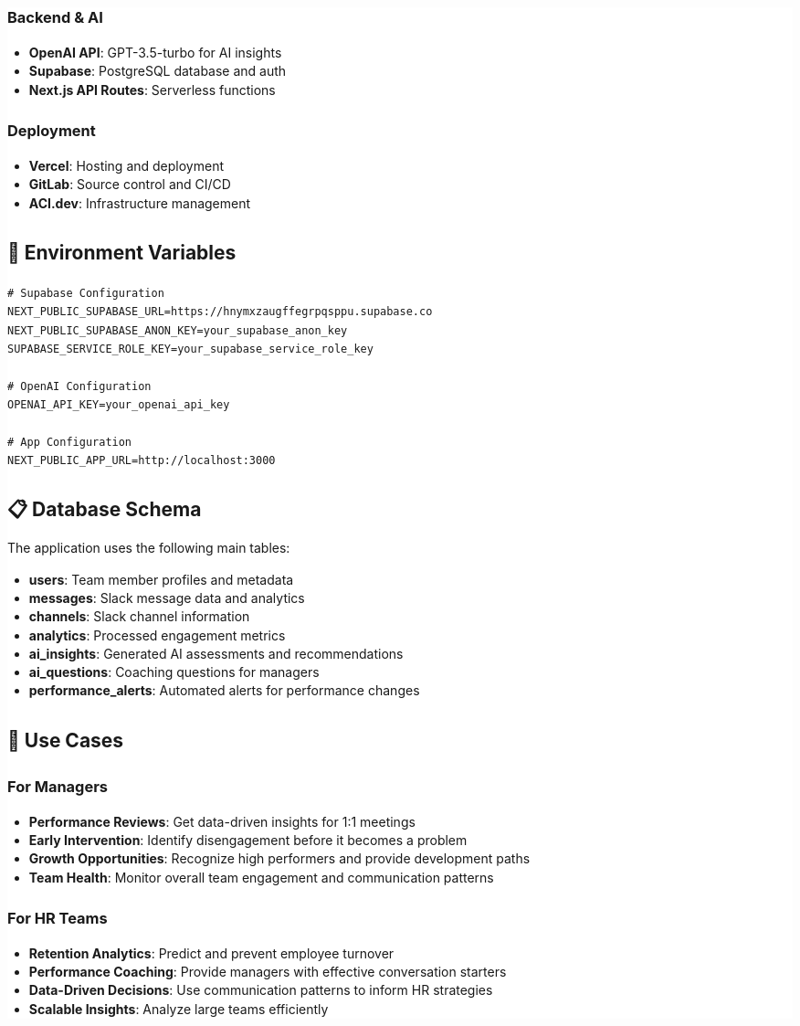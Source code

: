 ### Backend & AI
- **OpenAI API**: GPT-3.5-turbo for AI insights
- **Supabase**: PostgreSQL database and auth
- **Next.js API Routes**: Serverless functions

### Deployment
- **Vercel**: Hosting and deployment
- **GitLab**: Source control and CI/CD
- **ACI.dev**: Infrastructure management

## 🔧 Environment Variables

```env
# Supabase Configuration
NEXT_PUBLIC_SUPABASE_URL=https://hnymxzaugffegrpqsppu.supabase.co
NEXT_PUBLIC_SUPABASE_ANON_KEY=your_supabase_anon_key
SUPABASE_SERVICE_ROLE_KEY=your_supabase_service_role_key

# OpenAI Configuration
OPENAI_API_KEY=your_openai_api_key

# App Configuration
NEXT_PUBLIC_APP_URL=http://localhost:3000
```

## 📋 Database Schema

The application uses the following main tables:

- **users**: Team member profiles and metadata
- **messages**: Slack message data and analytics
- **channels**: Slack channel information
- **analytics**: Processed engagement metrics
- **ai_insights**: Generated AI assessments and recommendations
- **ai_questions**: Coaching questions for managers
- **performance_alerts**: Automated alerts for performance changes

## 🎯 Use Cases

### For Managers
- **Performance Reviews**: Get data-driven insights for 1:1 meetings
- **Early Intervention**: Identify disengagement before it becomes a problem
- **Growth Opportunities**: Recognize high performers and provide development paths
- **Team Health**: Monitor overall team engagement and communication patterns

### For HR Teams
- **Retention Analytics**: Predict and prevent employee turnover
- **Performance Coaching**: Provide managers with effective conversation starters
- **Data-Driven Decisions**: Use communication patterns to inform HR strategies
- **Scalable Insights**: Analyze large teams efficiently
